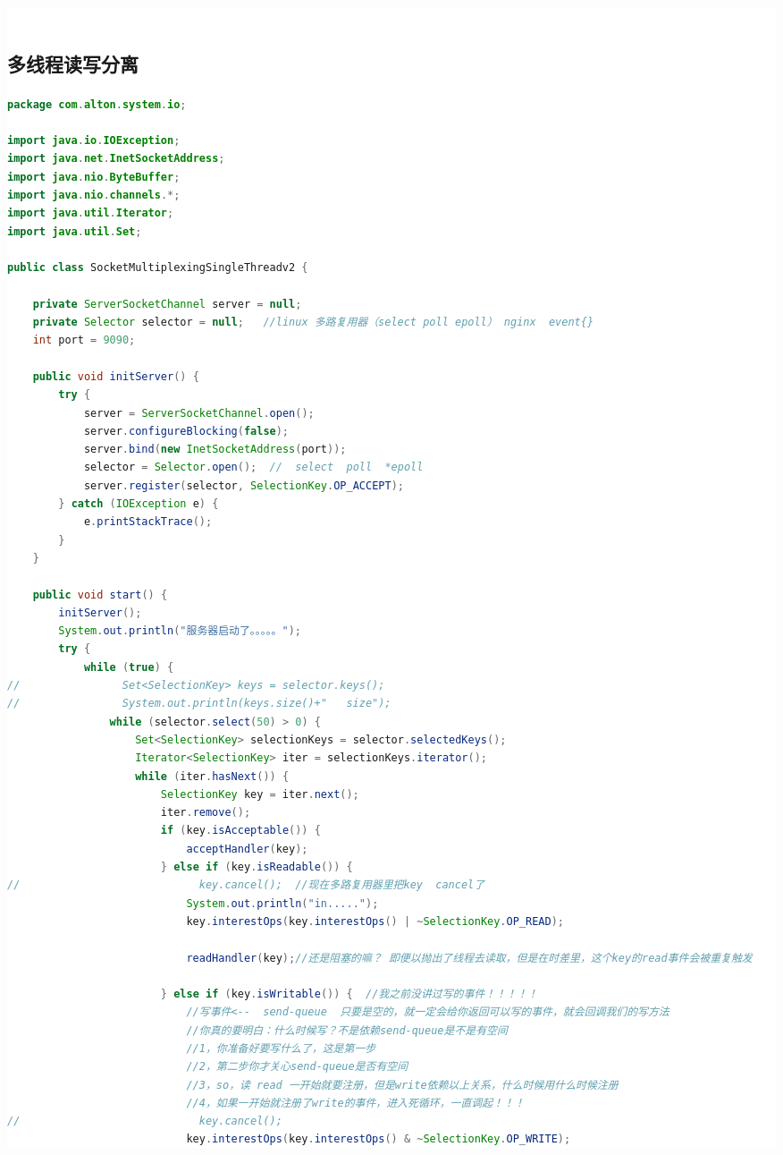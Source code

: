&nbsp;

## 多线程读写分离

```java
package com.alton.system.io;

import java.io.IOException;
import java.net.InetSocketAddress;
import java.nio.ByteBuffer;
import java.nio.channels.*;
import java.util.Iterator;
import java.util.Set;

public class SocketMultiplexingSingleThreadv2 {

    private ServerSocketChannel server = null;
    private Selector selector = null;   //linux 多路复用器（select poll epoll） nginx  event{}
    int port = 9090;

    public void initServer() {
        try {
            server = ServerSocketChannel.open();
            server.configureBlocking(false);
            server.bind(new InetSocketAddress(port));
            selector = Selector.open();  //  select  poll  *epoll
            server.register(selector, SelectionKey.OP_ACCEPT);
        } catch (IOException e) {
            e.printStackTrace();
        }
    }

    public void start() {
        initServer();
        System.out.println("服务器启动了。。。。。");
        try {
            while (true) {
//                Set<SelectionKey> keys = selector.keys();
//                System.out.println(keys.size()+"   size");
                while (selector.select(50) > 0) {
                    Set<SelectionKey> selectionKeys = selector.selectedKeys();
                    Iterator<SelectionKey> iter = selectionKeys.iterator();
                    while (iter.hasNext()) {
                        SelectionKey key = iter.next();
                        iter.remove();
                        if (key.isAcceptable()) {
                            acceptHandler(key);
                        } else if (key.isReadable()) {
//                            key.cancel();  //现在多路复用器里把key  cancel了
                            System.out.println("in.....");
                            key.interestOps(key.interestOps() | ~SelectionKey.OP_READ);

                            readHandler(key);//还是阻塞的嘛？ 即便以抛出了线程去读取，但是在时差里，这个key的read事件会被重复触发

                        } else if (key.isWritable()) {  //我之前没讲过写的事件！！！！！
                            //写事件<--  send-queue  只要是空的，就一定会给你返回可以写的事件，就会回调我们的写方法
                            //你真的要明白：什么时候写？不是依赖send-queue是不是有空间
                            //1，你准备好要写什么了，这是第一步
                            //2，第二步你才关心send-queue是否有空间
                            //3，so，读 read 一开始就要注册，但是write依赖以上关系，什么时候用什么时候注册
                            //4，如果一开始就注册了write的事件，进入死循环，一直调起！！！
//                            key.cancel();
                            key.interestOps(key.interestOps() & ~SelectionKey.OP_WRITE);

```